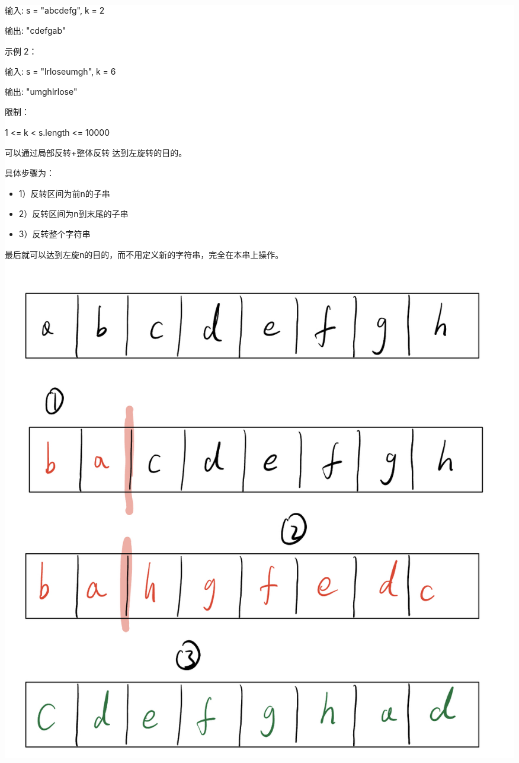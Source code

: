 输入: s = "abcdefg", k = 2

输出: "cdefgab"

示例 2：

输入: s = "lrloseumgh", k = 6

输出: "umghlrlose"

限制：

1 <= k < s.length <= 10000

可以通过局部反转+整体反转 达到左旋转的目的。

具体步骤为：

- 1）反转区间为前n的子串

- 2）反转区间为n到末尾的子串

- 3）反转整个字符串

最后就可以达到左旋n的目的，而不用定义新的字符串，完全在本串上操作。

![左旋字符串](/images/day8左旋字符串.jpg)
